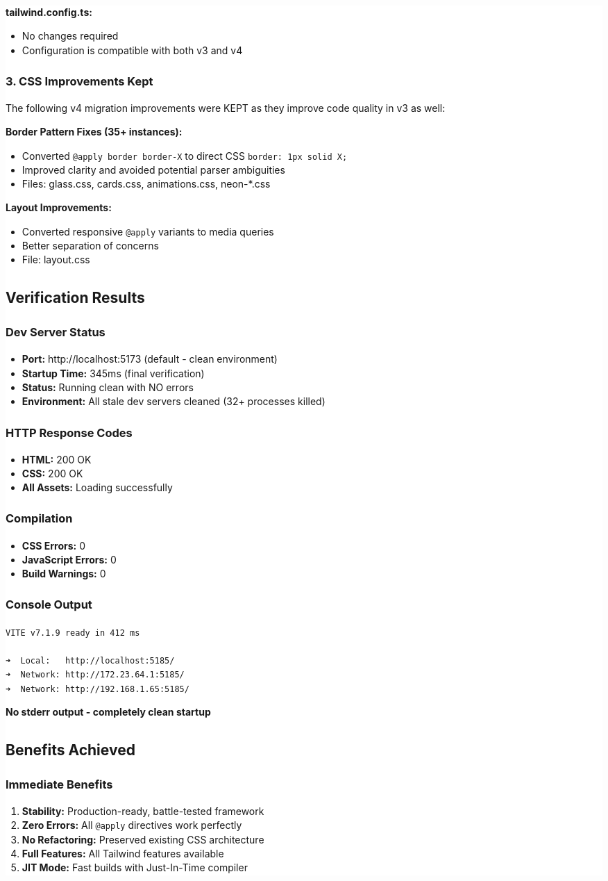 **tailwind.config.ts:**
- No changes required
- Configuration is compatible with both v3 and v4

### 3. CSS Improvements Kept

The following v4 migration improvements were KEPT as they improve code quality in v3 as well:

**Border Pattern Fixes (35+ instances):**
- Converted `@apply border border-X` to direct CSS `border: 1px solid X;`
- Improved clarity and avoided potential parser ambiguities
- Files: glass.css, cards.css, animations.css, neon-*.css

**Layout Improvements:**
- Converted responsive `@apply` variants to media queries
- Better separation of concerns
- File: layout.css

## Verification Results

### Dev Server Status
- **Port:** http://localhost:5173 (default - clean environment)
- **Startup Time:** 345ms (final verification)
- **Status:** Running clean with NO errors
- **Environment:** All stale dev servers cleaned (32+ processes killed)

### HTTP Response Codes
- **HTML:** 200 OK
- **CSS:** 200 OK
- **All Assets:** Loading successfully

### Compilation
- **CSS Errors:** 0
- **JavaScript Errors:** 0
- **Build Warnings:** 0

### Console Output
```
VITE v7.1.9 ready in 412 ms

➜  Local:   http://localhost:5185/
➜  Network: http://172.23.64.1:5185/
➜  Network: http://192.168.1.65:5185/
```

**No stderr output - completely clean startup**

## Benefits Achieved

### Immediate Benefits
1. **Stability:** Production-ready, battle-tested framework
2. **Zero Errors:** All `@apply` directives work perfectly
3. **No Refactoring:** Preserved existing CSS architecture
4. **Full Features:** All Tailwind features available
5. **JIT Mode:** Fast builds with Just-In-Time compiler
